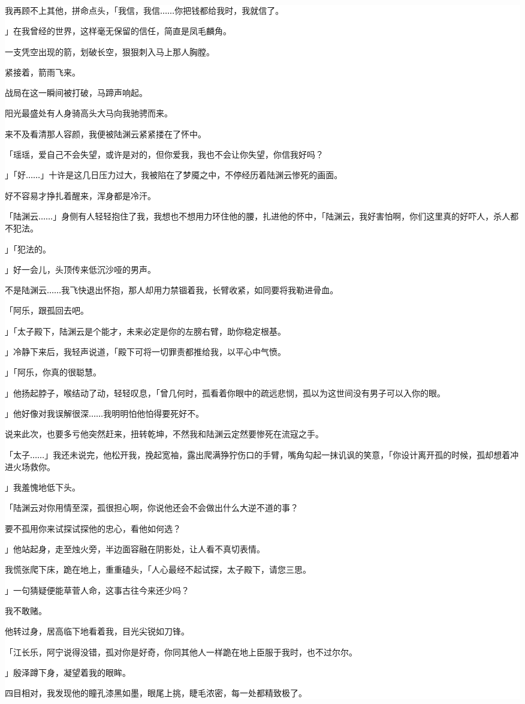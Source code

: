 我再顾不上其他，拼命点头，「我信，我信……你把钱都给我时，我就信了。

」在我曾经的世界，这样毫无保留的信任，简直是凤毛麟角。

一支凭空出现的箭，划破长空，狠狠刺入马上那人胸膛。

紧接着，箭雨飞来。

战局在这一瞬间被打破，马蹄声响起。

阳光最盛处有人身骑高头大马向我驰骋而来。

来不及看清那人容颜，我便被陆渊云紧紧搂在了怀中。

「瑶瑶，爱自己不会失望，或许是对的，但你爱我，我也不会让你失望，你信我好吗？

」「好……」十许是这几日压力过大，我被陷在了梦魇之中，不停经历着陆渊云惨死的画面。

好不容易才挣扎着醒来，浑身都是冷汗。

「陆渊云……」身侧有人轻轻抱住了我，我想也不想用力环住他的腰，扎进他的怀中，「陆渊云，我好害怕啊，你们这里真的好吓人，杀人都不犯法。

」「犯法的。

」好一会儿，头顶传来低沉沙哑的男声。

不是陆渊云……我飞快退出怀抱，那人却用力禁锢着我，长臂收紧，如同要将我勒进骨血。

「阿乐，跟孤回去吧。

」「太子殿下，陆渊云是个能才，未来必定是你的左膀右臂，助你稳定根基。

」冷静下来后，我轻声说道，「殿下可将一切罪责都推给我，以平心中气愤。

」「阿乐，你真的很聪慧。

」他扬起脖子，喉结动了动，轻轻叹息，「曾几何时，孤看着你眼中的疏远悲悯，孤以为这世间没有男子可以入你的眼。

」他好像对我误解很深……我明明怕他怕得要死好不。

说来此次，也要多亏他突然赶来，扭转乾坤，不然我和陆渊云定然要惨死在流寇之手。

「太子……」我还未说完，他松开我，挽起宽袖，露出爬满狰狞伤口的手臂，嘴角勾起一抹讥讽的笑意，「你设计离开孤的时候，孤却想着冲进火场救你。

」我羞愧地低下头。

「陆渊云对你用情至深，孤很担心啊，你说他还会不会做出什么大逆不道的事？

要不孤用你来试探试探他的忠心，看他如何选？

」他站起身，走至烛火旁，半边面容融在阴影处，让人看不真切表情。

我慌张爬下床，跪在地上，重重磕头，「人心最经不起试探，太子殿下，请您三思。

」一句猜疑便能草菅人命，这事古往今来还少吗？

我不敢赌。

他转过身，居高临下地看着我，目光尖锐如刀锋。

「江长乐，阿宁说得没错，孤对你是好奇，你同其他人一样跪在地上臣服于我时，也不过尔尔。

」殷泽蹲下身，凝望着我的眼眸。

四目相对，我发现他的瞳孔漆黑如墨，眼尾上挑，睫毛浓密，每一处都精致极了。
